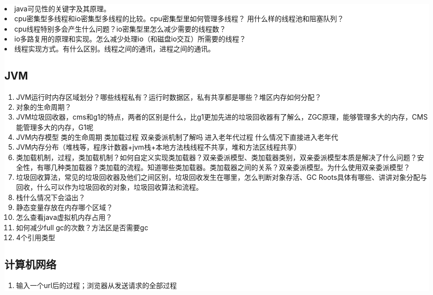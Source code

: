   <li>
   java可见性的关键字及其原理。
  </li>
  <li>
   cpu密集型多线程和io密集型多线程的比较。cpu密集型里如何管理多线程？ 用什么样的线程池和阻塞队列？
  </li>
  <li>
   cpu线程特别多会产生什么问题？io密集型里怎么减少需要的线程数？
  </li>
  <li>
   io多路复用的原理和实现。怎么减少处理io（和磁盘io交互）所需要的线程？
  </li>
  <li>
   线程实现方式。有什么区别。线程之间的通讯，进程之间的通讯。
  </li>
 </ol>
 <h2 id="jvm">
  JVM
 </h2>
 <ol>
  <li>
   JVM运行时内存区域划分？哪些线程私有？运行时数据区，私有共享都是哪些？堆区内存如何分配？
  </li>
  <li>
   对象的生命周期？
  </li>
  <li>
   JVM垃圾回收器，cms和g1的特点，两者的区别是什么，比g1更加先进的垃圾回收器有了解么，ZGC原理，能够管理多大的内存，CMS能管理多大的内存，G1呢
  </li>
  <li>
   JVM内存模型 类的生命周期 类加载过程  双亲委派机制了解吗  进入老年代过程 什么情况下直接进入老年代
  </li>
  <li>
   JVM内存分布（堆栈等，程序计数器+jvm栈+本地方法栈线程不共享，堆和方法区线程共享）
  </li>
  <li>
   类加载机制，过程，类加载机制？如何自定义实现类加载器？双亲委派模型、类加载器类别，双亲委派模型本质是解决了什么问题？安全性，有哪几种类加载器？类加载的流程。知道哪些类加载器。类加载器之间的关系？双亲委派模型。为什么使用双亲委派模型？
  </li>
  <li>
   垃圾回收算法，常见的垃圾回收器及他们之间区别，垃圾回收发生在哪里，怎么判断对象存活、GC Roots具体有哪些、讲讲对象分配与回收，什么可以作为垃圾回收的对象，垃圾回收算法和流程。
  </li>
  <li>
   栈什么情况下会溢出？
  </li>
  <li>
   静态变量存放在内存哪个区域？
  </li>
  <li>
   怎么查看java虚拟机内存占用？
  </li>
  <li>
   如何减少full gc的次数？方法区是否需要gc
  </li>
  <li>
   4个引用类型
  </li>
 </ol>
 <h2 id="计算机网络">
  计算机网络
 </h2>
 <ol>
  <li>
   输入一个url后的过程；浏览器从发送请求的全部过程